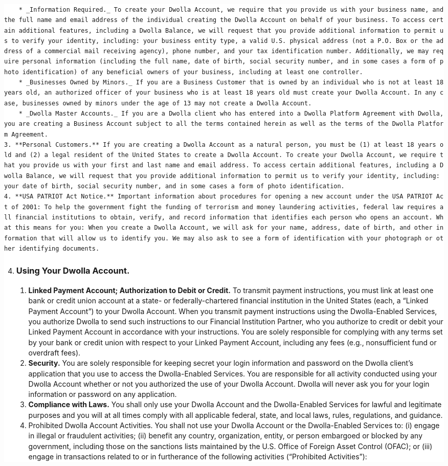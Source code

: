         * _Information Required._ To create your Dwolla Account, we require that you provide us with your business name, and the full name and email address of the individual creating the Dwolla Account on behalf of your business. To access certain additional features, including a Dwolla Balance, we will request that you provide additional information to permit us to verify your identity, including: your business entity type, a valid U.S. physical address (not a P.O. Box or the address of a commercial mail receiving agency), phone number, and your tax identification number. Additionally, we may require personal information (including the full name, date of birth, social security number, and in some cases a form of photo identification) of any beneficial owners of your business, including at least one controller.
        * _Businesses Owned by Minors._ If you are a Business Customer that is owned by an individual who is not at least 18 years old, an authorized officer of your business who is at least 18 years old must create your Dwolla Account. In any case, businesses owned by minors under the age of 13 may not create a Dwolla Account.
        * _Dwolla Master Accounts._ If you are a Dwolla client who has entered into a Dwolla Platform Agreement with Dwolla, you are creating a Business Account subject to all the terms contained herein as well as the terms of the Dwolla Platform Agreement.
    3. **Personal Customers.** If you are creating a Dwolla Account as a natural person, you must be (1) at least 18 years old and (2) a legal resident of the United States to create a Dwolla Account. To create your Dwolla Account, we require that you provide us with your first and last name and email address. To access certain additional features, including a Dwolla Balance, we will request that you provide additional information to permit us to verify your identity, including: your date of birth, social security number, and in some cases a form of photo identification.
    4. **USA PATRIOT Act Notice.** Important information about procedures for opening a new account under the USA PATRIOT Act of 2001: To help the government fight the funding of terrorism and money laundering activities, federal law requires all financial institutions to obtain, verify, and record information that identifies each person who opens an account. What this means for you: When you create a Dwolla Account, we will ask for your name, address, date of birth, and other information that will allow us to identify you. We may also ask to see a form of identification with your photograph or other identifying documents.
4. ### Using Your Dwolla Account.
    
    1. **Linked Payment Account; Authorization to Debit or Credit.** To transmit payment instructions, you must link at least one bank or credit union account at a state- or federally-chartered financial institution in the United States (each, a “Linked Payment Account”) to your Dwolla Account. When you transmit payment instructions using the Dwolla-Enabled Services, you authorize Dwolla to send such instructions to our Financial Institution Partner, who you authorize to credit or debit your Linked Payment Account in accordance with your instructions. You are solely responsible for complying with any terms set by your bank or credit union with respect to your Linked Payment Account, including any fees (e.g., nonsufficient fund or overdraft fees).
    2. **Security.** You are solely responsible for keeping secret your login information and password on the Dwolla client’s application that you use to access the Dwolla-Enabled Services. You are responsible for all activity conducted using your Dwolla Account whether or not you authorized the use of your Dwolla Account. Dwolla will never ask you for your login information or password on any application.
    3. **Compliance with Laws.** You shall only use your Dwolla Account and the Dwolla-Enabled Services for lawful and legitimate purposes and you will at all times comply with all applicable federal, state, and local laws, rules, regulations, and guidance.
    4. Prohibited Dwolla Account Activities. You shall not use your Dwolla Account or the Dwolla-Enabled Services to: (i) engage in illegal or fraudulent activities; (ii) benefit any country, organization, entity, or person embargoed or blocked by any government, including those on the sanctions lists maintained by the U.S. Office of Foreign Asset Control (OFAC); or (iii) engage in transactions related to or in furtherance of the following activities (“Prohibited Activities”):
        